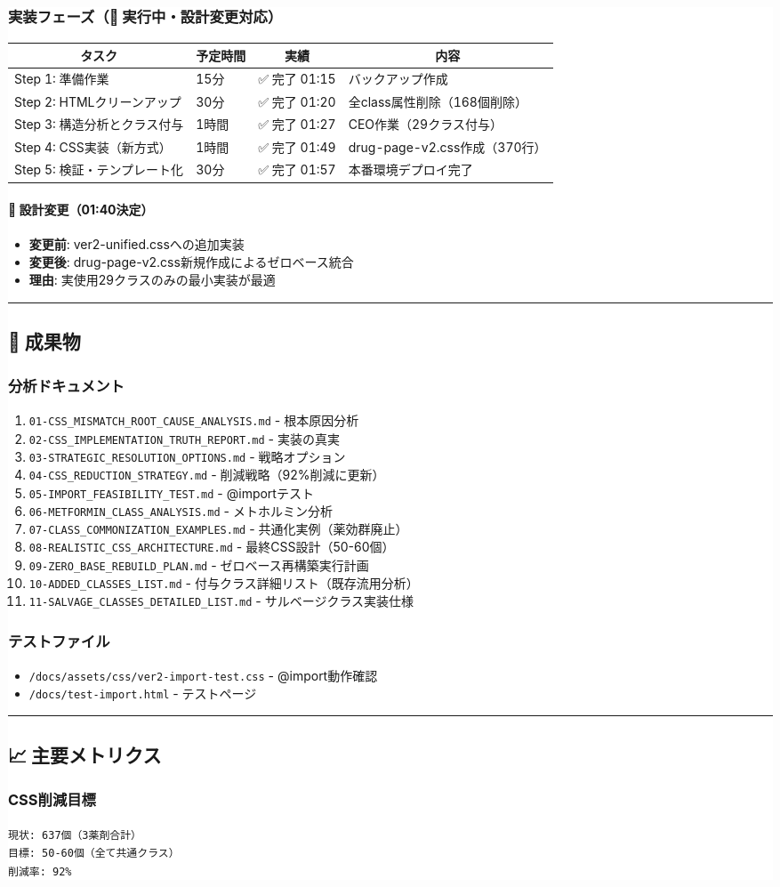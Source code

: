 ### 実装フェーズ（🔧 実行中・設計変更対応）
| タスク | 予定時間 | 実績 | 内容 |
|--------|----------|------|------|
| Step 1: 準備作業 | 15分 | ✅ 完了 01:15 | バックアップ作成 |
| Step 2: HTMLクリーンアップ | 30分 | ✅ 完了 01:20 | 全class属性削除（168個削除） |
| Step 3: 構造分析とクラス付与 | 1時間 | ✅ 完了 01:27 | CEO作業（29クラス付与） |
| Step 4: CSS実装（新方式） | 1時間 | ✅ 完了 01:49 | drug-page-v2.css作成（370行） |
| Step 5: 検証・テンプレート化 | 30分 | ✅ 完了 01:57 | 本番環境デプロイ完了 |

#### 🔄 設計変更（01:40決定）
- **変更前**: ver2-unified.cssへの追加実装
- **変更後**: drug-page-v2.css新規作成によるゼロベース統合
- **理由**: 実使用29クラスのみの最小実装が最適

---

## 📁 成果物

### 分析ドキュメント
1. `01-CSS_MISMATCH_ROOT_CAUSE_ANALYSIS.md` - 根本原因分析
2. `02-CSS_IMPLEMENTATION_TRUTH_REPORT.md` - 実装の真実
3. `03-STRATEGIC_RESOLUTION_OPTIONS.md` - 戦略オプション
4. `04-CSS_REDUCTION_STRATEGY.md` - 削減戦略（92%削減に更新）
5. `05-IMPORT_FEASIBILITY_TEST.md` - @importテスト
6. `06-METFORMIN_CLASS_ANALYSIS.md` - メトホルミン分析
7. `07-CLASS_COMMONIZATION_EXAMPLES.md` - 共通化実例（薬効群廃止）
8. `08-REALISTIC_CSS_ARCHITECTURE.md` - 最終CSS設計（50-60個）
9. `09-ZERO_BASE_REBUILD_PLAN.md` - ゼロベース再構築実行計画
10. `10-ADDED_CLASSES_LIST.md` - 付与クラス詳細リスト（既存流用分析）
11. `11-SALVAGE_CLASSES_DETAILED_LIST.md` - サルベージクラス実装仕様

### テストファイル
- `/docs/assets/css/ver2-import-test.css` - @import動作確認
- `/docs/test-import.html` - テストページ

---

## 📈 主要メトリクス

### CSS削減目標
```
現状: 637個（3薬剤合計）
目標: 50-60個（全て共通クラス）
削減率: 92%
```
